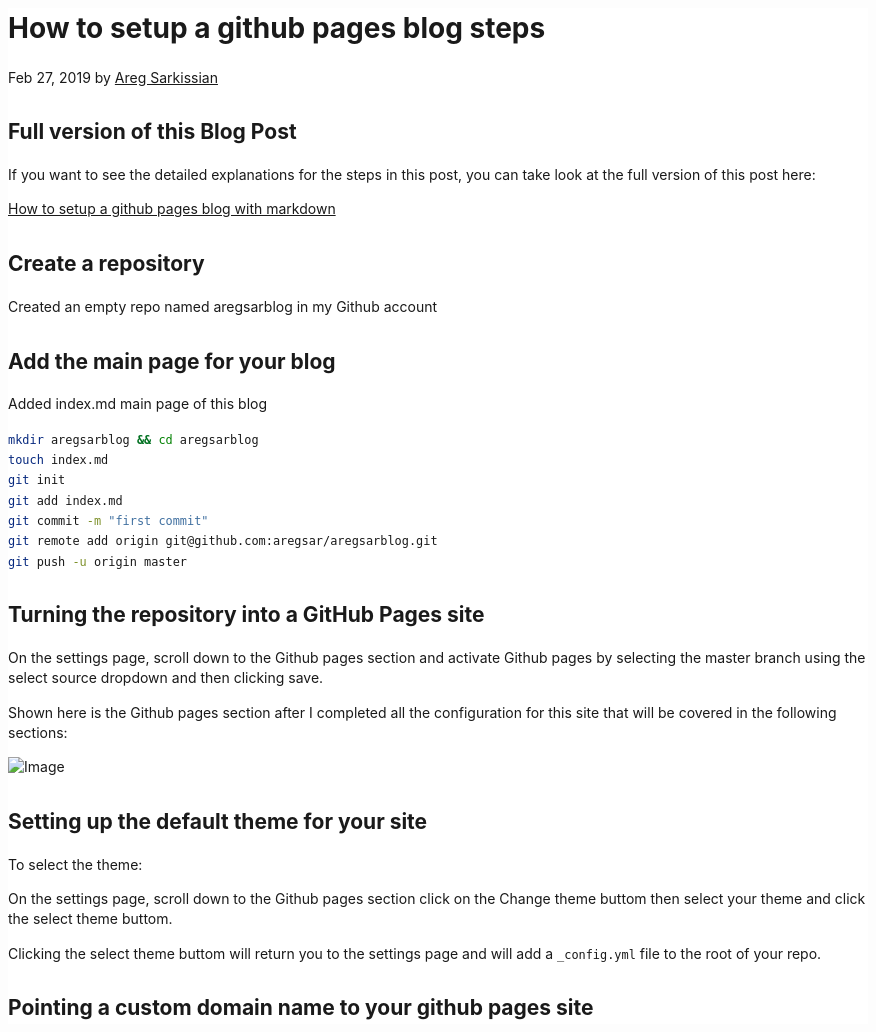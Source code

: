 # How to setup a github pages blog steps

Feb 27, 2019 by [Areg Sarkissian](https://aregsar.com/about)

## Full version of this Blog Post

If you want to see the detailed explanations for the steps in this post, you can take look at the full version of this post here:

[How to setup a github pages blog with markdown](https://aregsar.com/blog/how-to-setup-a-github-pages-blog-with-markdown)

## Create a repository

Created an empty repo named aregsarblog in my Github account

## Add the main page for your blog

Added index.md main page of this blog

```bash
mkdir aregsarblog && cd aregsarblog
touch index.md
git init
git add index.md
git commit -m "first commit"
git remote add origin git@github.com:aregsar/aregsarblog.git
git push -u origin master
```

## Turning the repository into a GitHub Pages site

On the settings page, scroll down to the Github pages section and activate Github pages by selecting the master branch using the select source dropdown and then clicking save.

Shown here is the Github pages section after I completed all the configuration for this site that will be covered in the following sections:

![Image](https://aregsar.com/blog/images/how-to-setup-a-github-pages-blog-with-markdown/github-pages-repo-settings-area.jpg)

## Setting up the default theme for your site

To select the theme:

On the settings page, scroll down to the Github pages section click on the Change theme buttom then select your theme and click the select theme buttom.

Clicking the select theme buttom will return you to the settings page and will add a `_config.yml` file to the root of your repo.

## Pointing a custom domain name to your github pages site
